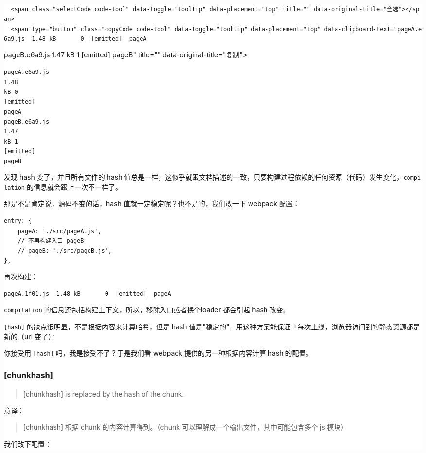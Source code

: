      <span class="selectCode code-tool" data-toggle="tooltip" data-placement="top" title="" data-original-title="全选"></span>
      <span type="button" class="copyCode code-tool" data-toggle="tooltip" data-placement="top" data-clipboard-text="pageA.e6a9.js  1.48 kB       0  [emitted]  pageA
pageB.e6a9.js  1.47 kB       1  [emitted]  pageB" title="" data-original-title="复制"></span>
      <span type="button" class="saveToNote code-tool" data-toggle="tooltip" data-placement="top" title="" data-original-title="放进笔记"></span>
      </div>
      </div><pre class="hljs css"><code><span class="hljs-selector-tag">pageA</span><span class="hljs-selector-class">.e6a9</span><span class="hljs-selector-class">.js</span>  1<span class="hljs-selector-class">.48</span> <span class="hljs-selector-tag">kB</span>       0  <span class="hljs-selector-attr">[emitted]</span>  <span class="hljs-selector-tag">pageA</span>
<span class="hljs-selector-tag">pageB</span><span class="hljs-selector-class">.e6a9</span><span class="hljs-selector-class">.js</span>  1<span class="hljs-selector-class">.47</span> <span class="hljs-selector-tag">kB</span>       1  <span class="hljs-selector-attr">[emitted]</span>  <span class="hljs-selector-tag">pageB</span></code></pre>
<p>发现 hash 变了，并且所有文件的 hash 值总是一样，这似乎就跟文档描述的一致，只要构建过程依赖的任何资源（代码）发生变化，<code>compilation</code> 的信息就会跟上一次不一样了。</p>
<p>那是不是肯定说，源码不变的话，hash 值就一定稳定呢？也不是的，我们改一下 webpack 配置：</p>
<div class="widget-codetool" style="display:none;">
      <div class="widget-codetool--inner">
      <span class="selectCode code-tool" data-toggle="tooltip" data-placement="top" title="" data-original-title="全选"></span>
      <span type="button" class="copyCode code-tool" data-toggle="tooltip" data-placement="top" data-clipboard-text="entry: {
    pageA: './src/pageA.js',
    // 不再构建入口 pageB
    // pageB: './src/pageB.js',
}," title="" data-original-title="复制"></span>
      <span type="button" class="saveToNote code-tool" data-toggle="tooltip" data-placement="top" title="" data-original-title="放进笔记"></span>
      </div>
      </div><pre class="javascript hljs"><code class="javascript">entry: {
    <span class="hljs-attr">pageA</span>: <span class="hljs-string">'./src/pageA.js'</span>,
    <span class="hljs-comment">// 不再构建入口 pageB</span>
    <span class="hljs-comment">// pageB: './src/pageB.js',</span>
},</code></pre>
<p>再次构建：</p>
<div class="widget-codetool" style="display:none;">
      <div class="widget-codetool--inner">
      <span class="selectCode code-tool" data-toggle="tooltip" data-placement="top" title="" data-original-title="全选"></span>
      <span type="button" class="copyCode code-tool" data-toggle="tooltip" data-placement="top" data-clipboard-text="pageA.1f01.js  1.48 kB       0  [emitted]  pageA" title="" data-original-title="复制"></span>
      <span type="button" class="saveToNote code-tool" data-toggle="tooltip" data-placement="top" title="" data-original-title="放进笔记"></span>
      </div>
      </div><pre class="hljs css"><code style="word-break: break-word; white-space: initial;"><span class="hljs-selector-tag">pageA</span><span class="hljs-selector-class">.1f01</span><span class="hljs-selector-class">.js</span>  1<span class="hljs-selector-class">.48</span> <span class="hljs-selector-tag">kB</span>       0  <span class="hljs-selector-attr">[emitted]</span>  <span class="hljs-selector-tag">pageA</span></code></pre>
<p><code>compilation</code> 的信息还包括构建上下文，所以，移除入口或者换个loader 都会引起 hash 改变。</p>
<p><code>[hash]</code> 的缺点很明显，不是根据内容来计算哈希，但是 hash 值是"稳定的"，用这种方案能保证『每次上线，浏览器访问到的静态资源都是新的（url 变了）』</p>
<p>你接受用 <code>[hash]</code> 吗，我是接受不了？于是我们看 webpack 提供的另一种根据内容计算 hash 的配置。</p>
<h3 id="articleHeader3">[chunkhash]</h3>
<blockquote><p>[chunkhash] is replaced by the hash of the chunk.</p></blockquote>
<p>意译：</p>
<blockquote><p>[chunkhash] 根据 chunk 的内容计算得到。（chunk 可以理解成一个输出文件，其中可能包含多个 js 模块）</p></blockquote>
<p>我们改下配置：</p>
<div class="widget-codetool" style="display:none;">
      <div class="widget-codetool--inner">